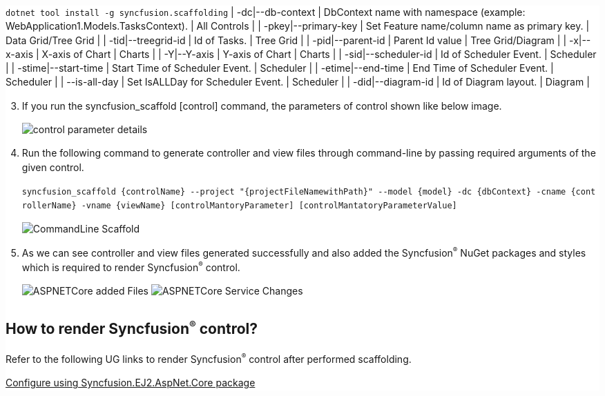    ```dotnet tool install -g syncfusion.scaffolding```
    | -dc&#124;--db-context             | DbContext name with namespace (example: WebApplication1.Models.TasksContext). | All Controls        |
    | -pkey&#124;--primary-key          | Set Feature name/column name as primary key.                                  | Data Grid/Tree Grid |
    | -tid&#124;--treegrid-id           | Id of Tasks.                                                                  | Tree Grid           |
    | -pid&#124;--parent-id             | Parent Id value                                                               | Tree Grid/Diagram   |
    | -x&#124;--x-axis                  | X-axis of Chart                                                               | Charts              |
    | -Y&#124;--Y-axis                  | Y-axis of Chart                                                               | Charts              |
    | -sid&#124;--scheduler-id          | Id of Scheduler Event.                                                        | Scheduler           |
    | -stime&#124;--start-time          | Start Time of Scheduler Event.                                                | Scheduler           |
    | -etime&#124;--end-time            | End Time of Scheduler Event.                                                  | Scheduler           |
    | --is-all-day                      | Set IsALLDay for Scheduler Event.                                             | Scheduler           |
    | -did&#124;--diagram-id            | Id of Diagram layout.                                                         | Diagram             |

3. If you run the syncfusion_scaffold [control] command, the parameters of control shown like below image.

    ![control parameter details](images/controlparameter.png)

4. Run the following command to generate controller and view files through command-line by passing required arguments of the given control.

    ```syncfusion_scaffold {controlName} --project "{projectFileNamewithPath}" --model {model} -dc {dbContext} -cname {controllerName} -vname {viewName} [controlMantoryParameter] [controlMantatoryParameterValue]```

    ![CommandLine Scaffold](images/commandline.png)

5. As we can see controller and view files generated successfully and also added the Syncfusion<sup style="font-size:70%">&reg;</sup>  NuGet packages and styles which is required to render Syncfusion<sup style="font-size:70%">&reg;</sup>  control.

    ![ASPNETCore added Files](images/Corefiles.png)
    ![ASPNETCore Service Changes](images/CoreScript.png)



## How to render Syncfusion<sup style="font-size:70%">&reg;</sup>  control?

Refer to the following UG links to render Syncfusion<sup style="font-size:70%">&reg;</sup>  control after performed scaffolding.

[Configure using Syncfusion.EJ2.AspNet.Core package](https://ej2.syncfusion.com/aspnetcore/documentation/getting-started/visual-studio-2017/)
